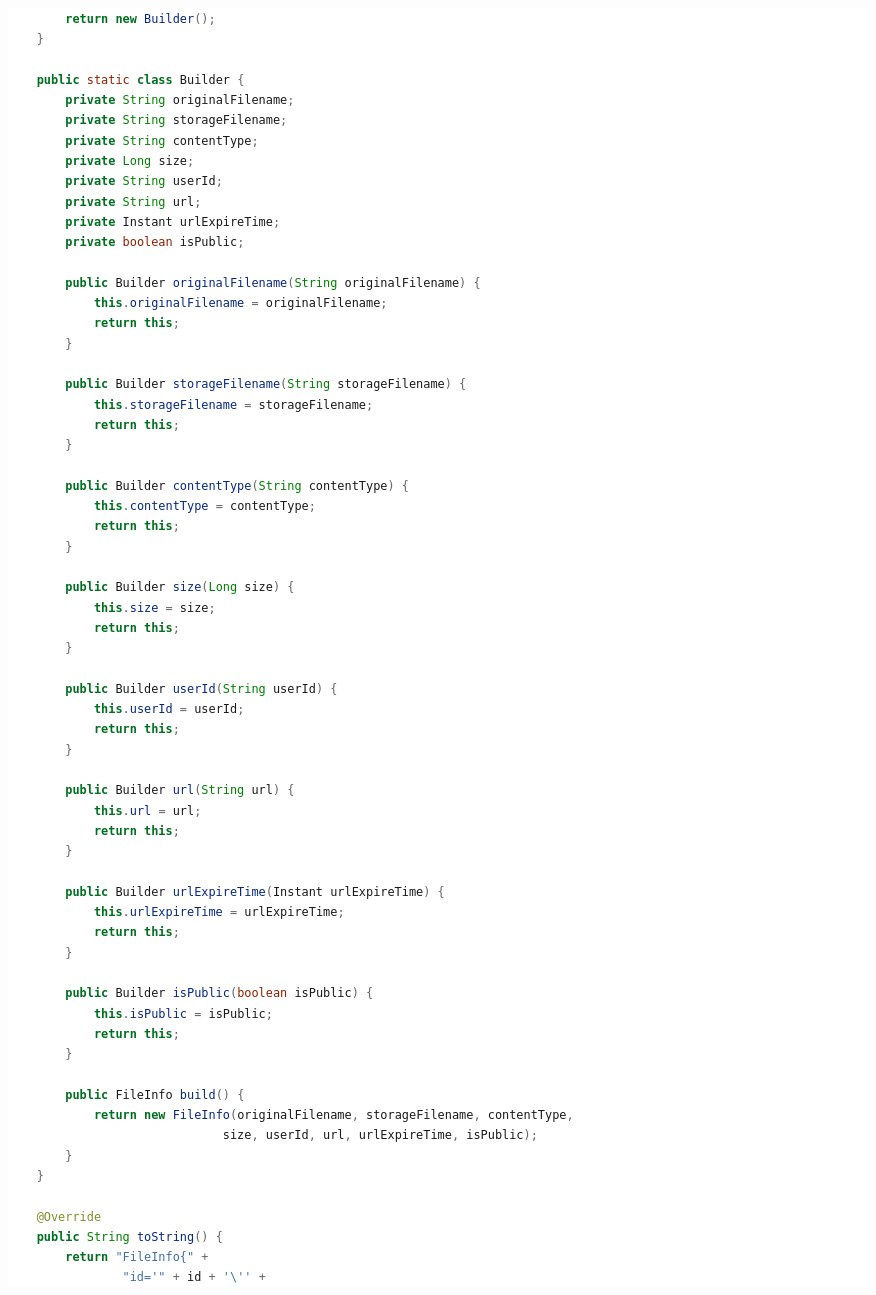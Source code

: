 ```java
        return new Builder();
    }

    public static class Builder {
        private String originalFilename;
        private String storageFilename;
        private String contentType;
        private Long size;
        private String userId;
        private String url;
        private Instant urlExpireTime;
        private boolean isPublic;

        public Builder originalFilename(String originalFilename) {
            this.originalFilename = originalFilename;
            return this;
        }

        public Builder storageFilename(String storageFilename) {
            this.storageFilename = storageFilename;
            return this;
        }

        public Builder contentType(String contentType) {
            this.contentType = contentType;
            return this;
        }

        public Builder size(Long size) {
            this.size = size;
            return this;
        }

        public Builder userId(String userId) {
            this.userId = userId;
            return this;
        }

        public Builder url(String url) {
            this.url = url;
            return this;
        }

        public Builder urlExpireTime(Instant urlExpireTime) {
            this.urlExpireTime = urlExpireTime;
            return this;
        }

        public Builder isPublic(boolean isPublic) {
            this.isPublic = isPublic;
            return this;
        }

        public FileInfo build() {
            return new FileInfo(originalFilename, storageFilename, contentType, 
                              size, userId, url, urlExpireTime, isPublic);
        }
    }

    @Override
    public String toString() {
        return "FileInfo{" +
                "id='" + id + '\'' +
```
